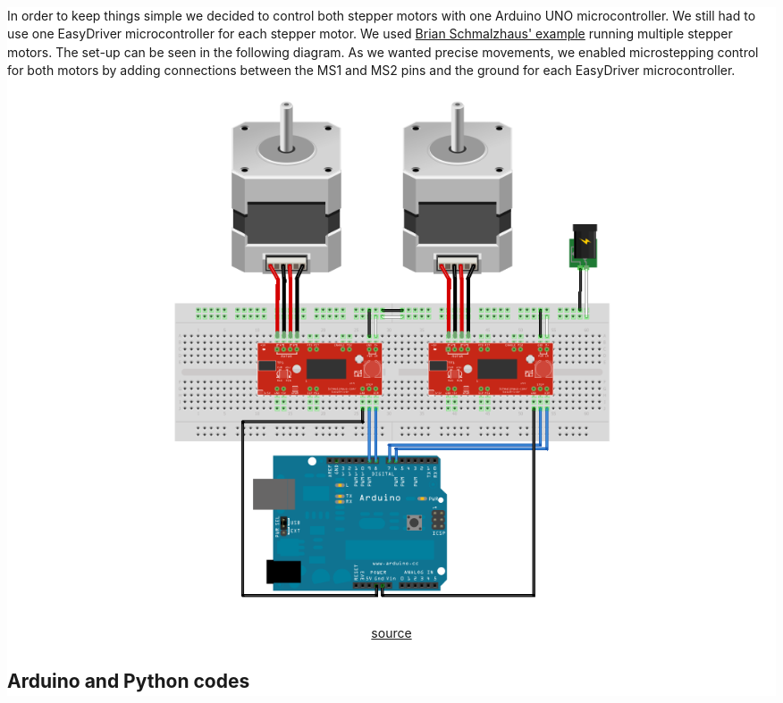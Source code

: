 In order to keep things simple we decided to control both stepper motors with one Arduino UNO microcontroller. We still had to use one EasyDriver microcontroller for each stepper motor. We used [Brian Schmalzhaus' example](https://www.schmalzhaus.com/EasyDriver/Examples/EasyDriverExamples.html) running multiple stepper motors. The set-up can be seen in the following diagram. As we wanted precise movements, we enabled microstepping control for both motors by adding connections between the MS1 and MS2 pins and the ground for each EasyDriver microcontroller.


<p align="center">
<img src="../images/image_from_schmalzhaus.png" width=500"/>
</p>  

<p align="center">
<a href=https://www.schmalzhaus.com/EasyDriver/Examples/EasyDriverExamples.html>source</a>
</p>  

## Arduino and Python codes  
